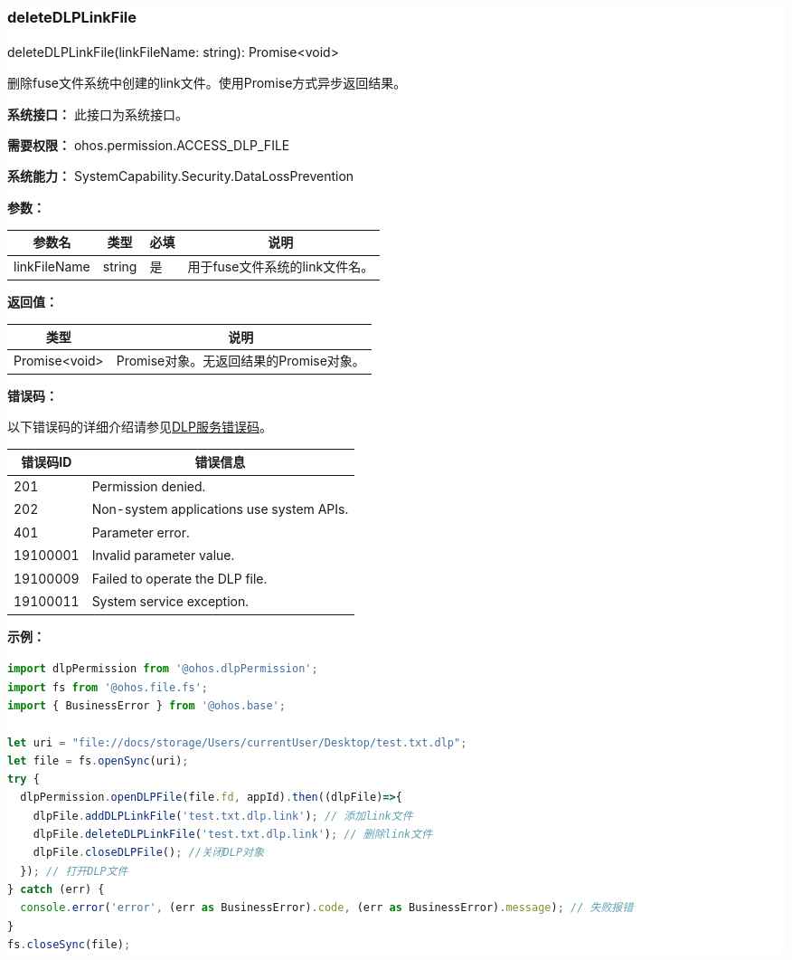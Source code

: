 ### deleteDLPLinkFile

deleteDLPLinkFile(linkFileName: string): Promise&lt;void&gt;

删除fuse文件系统中创建的link文件。使用Promise方式异步返回结果。

**系统接口：** 此接口为系统接口。

**需要权限：** ohos.permission.ACCESS_DLP_FILE

**系统能力：** SystemCapability.Security.DataLossPrevention

**参数：**

| 参数名 | 类型 | 必填 | 说明 |
| -------- | -------- | -------- | -------- |
| linkFileName | string | 是 | 用于fuse文件系统的link文件名。 |

**返回值：**

| 类型 | 说明 |
| -------- | -------- |
| Promise&lt;void&gt; | Promise对象。无返回结果的Promise对象。 |

**错误码：**

以下错误码的详细介绍请参见[DLP服务错误码](../errorcodes/errorcode-dlp.md)。

| 错误码ID | 错误信息 |
| -------- | -------- |
| 201 | Permission denied. |
| 202 | Non-system applications use system APIs. |
| 401 | Parameter error. |
| 19100001 | Invalid parameter value. |
| 19100009 | Failed to operate the DLP file. |
| 19100011 | System service exception. |

**示例：**

```ts
import dlpPermission from '@ohos.dlpPermission';
import fs from '@ohos.file.fs';
import { BusinessError } from '@ohos.base';

let uri = "file://docs/storage/Users/currentUser/Desktop/test.txt.dlp";
let file = fs.openSync(uri);
try {
  dlpPermission.openDLPFile(file.fd, appId).then((dlpFile)=>{
    dlpFile.addDLPLinkFile('test.txt.dlp.link'); // 添加link文件
    dlpFile.deleteDLPLinkFile('test.txt.dlp.link'); // 删除link文件
    dlpFile.closeDLPFile(); //关闭DLP对象
  }); // 打开DLP文件
} catch (err) {
  console.error('error', (err as BusinessError).code, (err as BusinessError).message); // 失败报错
}
fs.closeSync(file);
```

